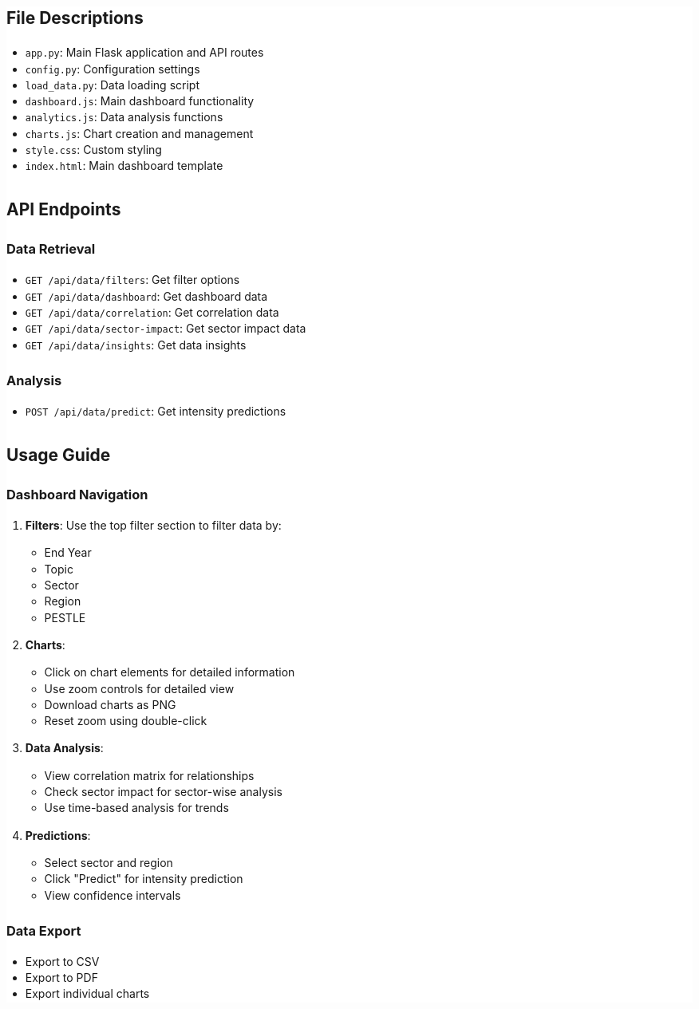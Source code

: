 
## File Descriptions
- `app.py`: Main Flask application and API routes
- `config.py`: Configuration settings
- `load_data.py`: Data loading script
- `dashboard.js`: Main dashboard functionality
- `analytics.js`: Data analysis functions
- `charts.js`: Chart creation and management
- `style.css`: Custom styling
- `index.html`: Main dashboard template

## API Endpoints

### Data Retrieval
- `GET /api/data/filters`: Get filter options
- `GET /api/data/dashboard`: Get dashboard data
- `GET /api/data/correlation`: Get correlation data
- `GET /api/data/sector-impact`: Get sector impact data
- `GET /api/data/insights`: Get data insights

### Analysis
- `POST /api/data/predict`: Get intensity predictions

## Usage Guide

### Dashboard Navigation
1. **Filters**: Use the top filter section to filter data by:
   - End Year
   - Topic
   - Sector
   - Region
   - PESTLE

2. **Charts**:
   - Click on chart elements for detailed information
   - Use zoom controls for detailed view
   - Download charts as PNG
   - Reset zoom using double-click

3. **Data Analysis**:
   - View correlation matrix for relationships
   - Check sector impact for sector-wise analysis
   - Use time-based analysis for trends

4. **Predictions**:
   - Select sector and region
   - Click "Predict" for intensity prediction
   - View confidence intervals

### Data Export
- Export to CSV
- Export to PDF
- Export individual charts
